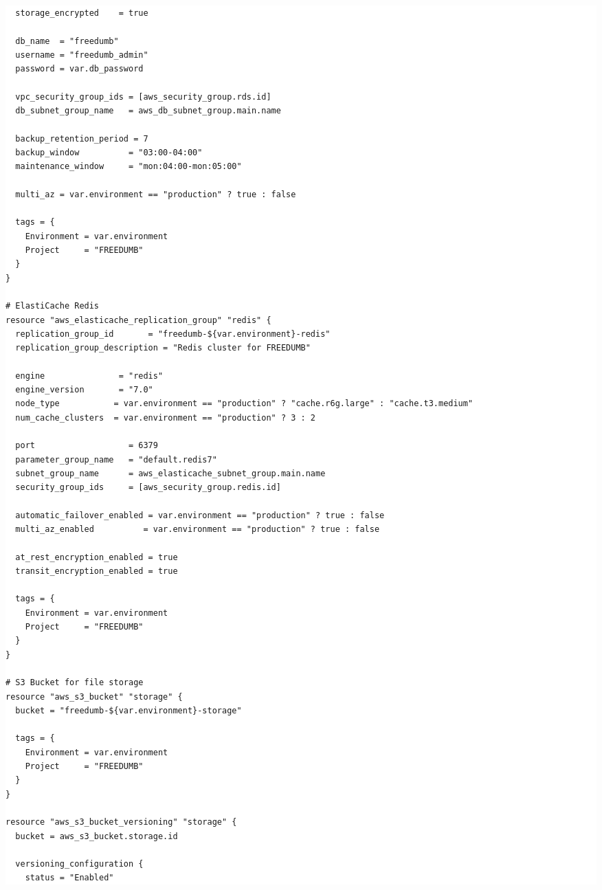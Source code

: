 ```hcl
  storage_encrypted    = true

  db_name  = "freedumb"
  username = "freedumb_admin"
  password = var.db_password

  vpc_security_group_ids = [aws_security_group.rds.id]
  db_subnet_group_name   = aws_db_subnet_group.main.name

  backup_retention_period = 7
  backup_window          = "03:00-04:00"
  maintenance_window     = "mon:04:00-mon:05:00"

  multi_az = var.environment == "production" ? true : false

  tags = {
    Environment = var.environment
    Project     = "FREEDUMB"
  }
}

# ElastiCache Redis
resource "aws_elasticache_replication_group" "redis" {
  replication_group_id       = "freedumb-${var.environment}-redis"
  replication_group_description = "Redis cluster for FREEDUMB"

  engine               = "redis"
  engine_version       = "7.0"
  node_type           = var.environment == "production" ? "cache.r6g.large" : "cache.t3.medium"
  num_cache_clusters  = var.environment == "production" ? 3 : 2

  port                   = 6379
  parameter_group_name   = "default.redis7"
  subnet_group_name      = aws_elasticache_subnet_group.main.name
  security_group_ids     = [aws_security_group.redis.id]

  automatic_failover_enabled = var.environment == "production" ? true : false
  multi_az_enabled          = var.environment == "production" ? true : false

  at_rest_encryption_enabled = true
  transit_encryption_enabled = true

  tags = {
    Environment = var.environment
    Project     = "FREEDUMB"
  }
}

# S3 Bucket for file storage
resource "aws_s3_bucket" "storage" {
  bucket = "freedumb-${var.environment}-storage"

  tags = {
    Environment = var.environment
    Project     = "FREEDUMB"
  }
}

resource "aws_s3_bucket_versioning" "storage" {
  bucket = aws_s3_bucket.storage.id

  versioning_configuration {
    status = "Enabled"
```